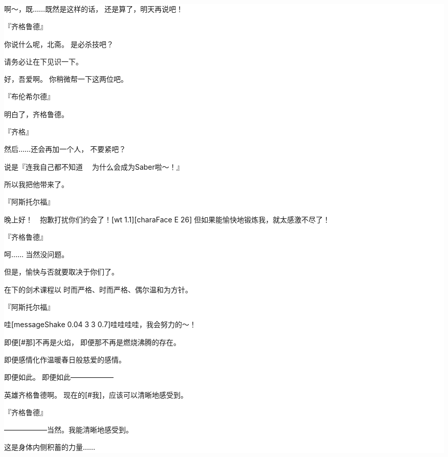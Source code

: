 啊～，既……既然是这样的话，
还是算了，明天再说吧！

『齐格鲁德』

你说什么呢，北斋。
是必杀技吧？

请务必让在下见识一下。

好，吾爱啊。
你稍微帮一下这两位吧。

『布伦希尔德』

明白了，齐格鲁德。

『齐格』

然后……还会再加一个人，
不要紧吧？

说是『连我自己都不知道
　为什么会成为Saber啦～！』

所以我把他带来了。

『阿斯托尔福』

晚上好！　抱歉打扰你们约会了！[wt 1.1][charaFace E 26]
但如果能愉快地锻炼我，就太感激不尽了！

『齐格鲁德』

呵……
当然没问题。

但是，愉快与否就要取决于你们了。

在下的剑术课程以
时而严格、时而严格、偶尔温和为方针。

『阿斯托尔福』

哇[messageShake 0.04 3 3 0.7]哇哇哇哇，我会努力的～！

即便[#那]不再是火焰，
即便那不再是燃烧沸腾的存在。

即便感情化作温暖春日般慈爱的感情。

即便如此。
即便如此——————

英雄齐格鲁德啊。
现在的[#我]，应该可以清晰地感受到。

『齐格鲁德』

——————当然。我能清晰地感受到。

这是身体内侧积蓄的力量……
